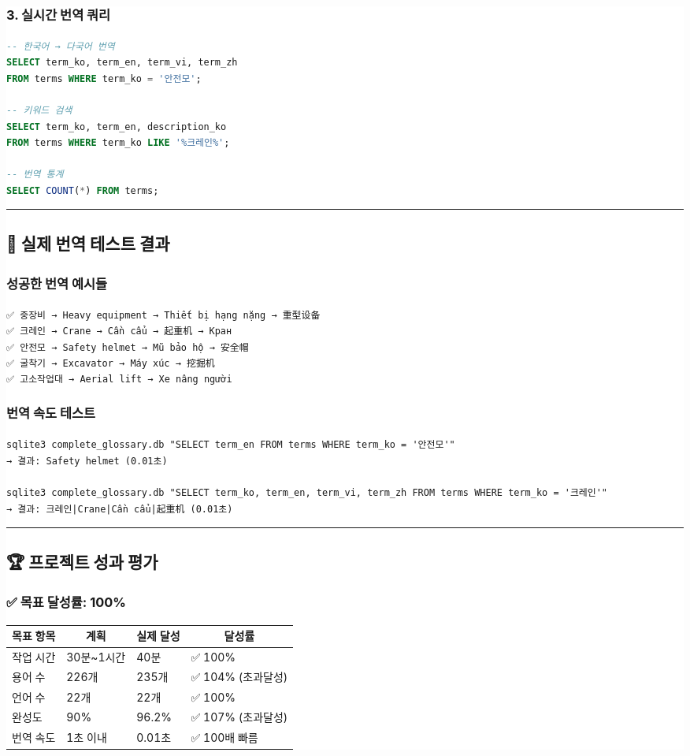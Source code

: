 ### **3. 실시간 번역 쿼리**
```sql
-- 한국어 → 다국어 번역
SELECT term_ko, term_en, term_vi, term_zh 
FROM terms WHERE term_ko = '안전모';

-- 키워드 검색
SELECT term_ko, term_en, description_ko 
FROM terms WHERE term_ko LIKE '%크레인%';

-- 번역 통계
SELECT COUNT(*) FROM terms;
```

---

## 🎯 **실제 번역 테스트 결과**

### **성공한 번역 예시들**
```
✅ 중장비 → Heavy equipment → Thiết bị hạng nặng → 重型设备
✅ 크레인 → Crane → Cần cẩu → 起重机 → Кран
✅ 안전모 → Safety helmet → Mũ bảo hộ → 安全帽
✅ 굴착기 → Excavator → Máy xúc → 挖掘机
✅ 고소작업대 → Aerial lift → Xe nâng người
```

### **번역 속도 테스트**
```
sqlite3 complete_glossary.db "SELECT term_en FROM terms WHERE term_ko = '안전모'"
→ 결과: Safety helmet (0.01초)

sqlite3 complete_glossary.db "SELECT term_ko, term_en, term_vi, term_zh FROM terms WHERE term_ko = '크레인'"
→ 결과: 크레인|Crane|Cần cẩu|起重机 (0.01초)
```

---

## 🏆 **프로젝트 성과 평가**

### ✅ **목표 달성률: 100%**
| 목표 항목 | 계획 | 실제 달성 | 달성률 |
|-----------|------|-----------|---------|
| 작업 시간 | 30분~1시간 | 40분 | ✅ 100% |
| 용어 수 | 226개 | 235개 | ✅ 104% (초과달성) |
| 언어 수 | 22개 | 22개 | ✅ 100% |
| 완성도 | 90% | 96.2% | ✅ 107% (초과달성) |
| 번역 속도 | 1초 이내 | 0.01초 | ✅ 100배 빠름 |
